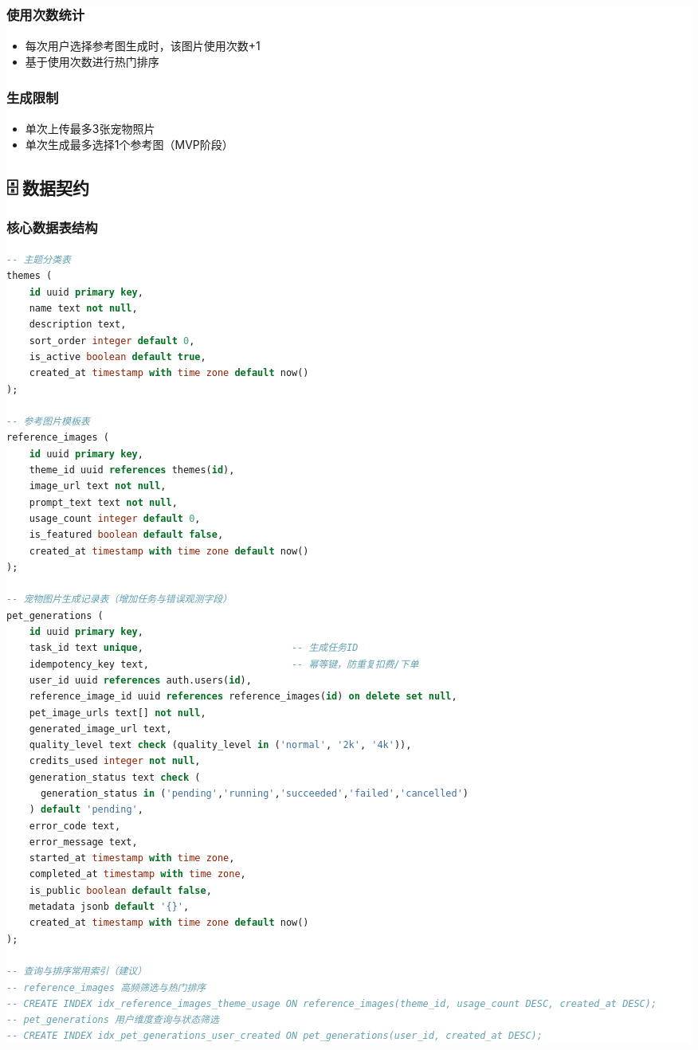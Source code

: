 ### 使用次数统计
- 每次用户选择参考图生成时，该图片使用次数+1
- 基于使用次数进行热门排序

### 生成限制
- 单次上传最多3张宠物照片
- 单次生成最多选择1个参考图（MVP阶段）

## 🗄️ 数据契约

### 核心数据表结构
```sql
-- 主题分类表
themes (
    id uuid primary key,
    name text not null,
    description text,
    sort_order integer default 0,
    is_active boolean default true,
    created_at timestamp with time zone default now()
);

-- 参考图片模板表
reference_images (
    id uuid primary key,
    theme_id uuid references themes(id),
    image_url text not null,
    prompt_text text not null,
    usage_count integer default 0,
    is_featured boolean default false,
    created_at timestamp with time zone default now()
);

-- 宠物图片生成记录表（增加任务与错误观测字段）
pet_generations (
    id uuid primary key,
    task_id text unique,                          -- 生成任务ID
    idempotency_key text,                         -- 幂等键，防重复扣费/下单
    user_id uuid references auth.users(id),
    reference_image_id uuid references reference_images(id) on delete set null,
    pet_image_urls text[] not null,
    generated_image_url text,
    quality_level text check (quality_level in ('normal', '2k', '4k')),
    credits_used integer not null,
    generation_status text check (
      generation_status in ('pending','running','succeeded','failed','cancelled')
    ) default 'pending',
    error_code text,
    error_message text,
    started_at timestamp with time zone,
    completed_at timestamp with time zone,
    is_public boolean default false,
    metadata jsonb default '{}',
    created_at timestamp with time zone default now()
);

-- 查询与排序常用索引（建议）
-- reference_images 高频筛选与热门排序
-- CREATE INDEX idx_reference_images_theme_usage ON reference_images(theme_id, usage_count DESC, created_at DESC);
-- pet_generations 用户维度查询与状态筛选
-- CREATE INDEX idx_pet_generations_user_created ON pet_generations(user_id, created_at DESC);
```